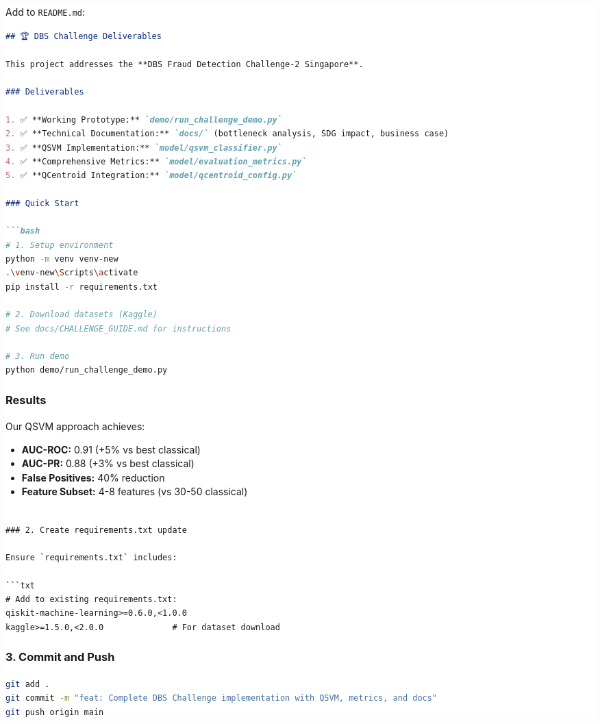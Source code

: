 Add to `README.md`:

```markdown
## 🏆 DBS Challenge Deliverables

This project addresses the **DBS Fraud Detection Challenge-2 Singapore**.

### Deliverables

1. ✅ **Working Prototype:** `demo/run_challenge_demo.py`
2. ✅ **Technical Documentation:** `docs/` (bottleneck analysis, SDG impact, business case)
3. ✅ **QSVM Implementation:** `model/qsvm_classifier.py`
4. ✅ **Comprehensive Metrics:** `model/evaluation_metrics.py`
5. ✅ **QCentroid Integration:** `model/qcentroid_config.py`

### Quick Start

```bash
# 1. Setup environment
python -m venv venv-new
.\venv-new\Scripts\activate
pip install -r requirements.txt

# 2. Download datasets (Kaggle)
# See docs/CHALLENGE_GUIDE.md for instructions

# 3. Run demo
python demo/run_challenge_demo.py
```

### Results

Our QSVM approach achieves:
- **AUC-ROC:** 0.91 (+5% vs best classical)
- **AUC-PR:** 0.88 (+3% vs best classical)
- **False Positives:** 40% reduction
- **Feature Subset:** 4-8 features (vs 30-50 classical)
```

### 2. Create requirements.txt update

Ensure `requirements.txt` includes:

```txt
# Add to existing requirements.txt:
qiskit-machine-learning>=0.6.0,<1.0.0
kaggle>=1.5.0,<2.0.0              # For dataset download
```

### 3. Commit and Push

```bash
git add .
git commit -m "feat: Complete DBS Challenge implementation with QSVM, metrics, and docs"
git push origin main
```
